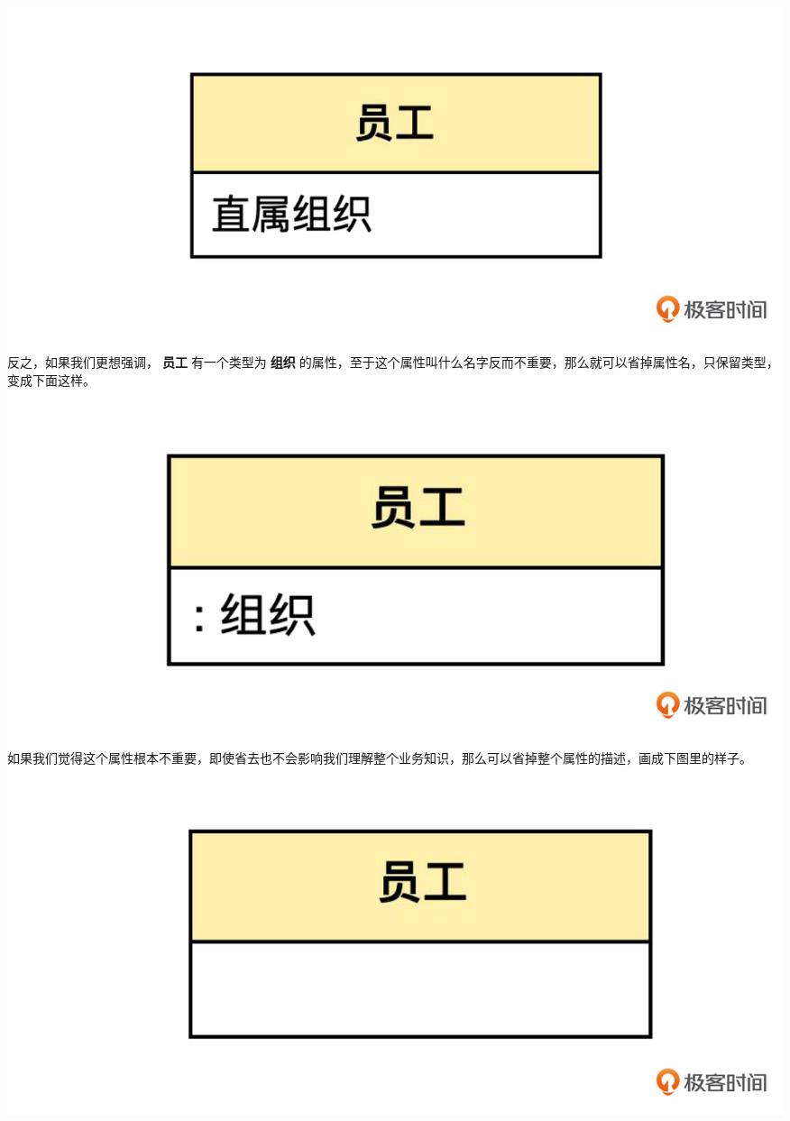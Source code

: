![](images/623969/570e61d1f1a5126d71cba979ce8d7253.jpg)

反之，如果我们更想强调， **员工** 有一个类型为 **组织** 的属性，至于这个属性叫什么名字反而不重要，那么就可以省掉属性名，只保留类型，变成下面这样。

![](images/623969/5c5bd9b34e343e47026cffa9eb391b46.jpg)

如果我们觉得这个属性根本不重要，即使省去也不会影响我们理解整个业务知识，那么可以省掉整个属性的描述，画成下图里的样子。

![](images/623969/a37eb63c1963d715a1893cbe653b536c.jpg)